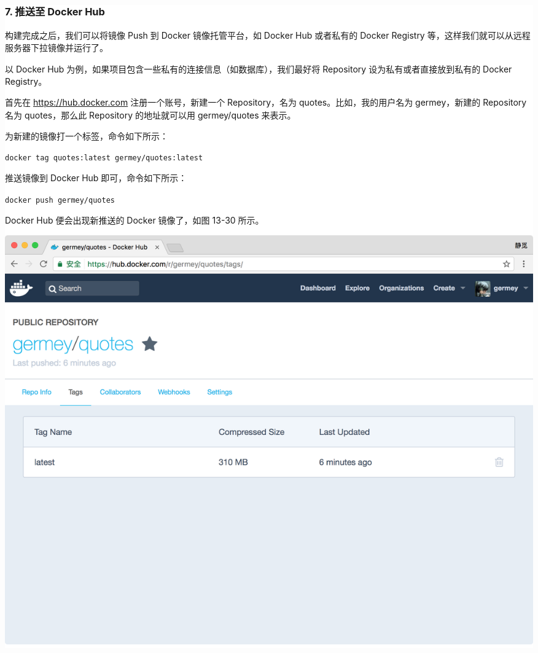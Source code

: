 ### 7. 推送至 Docker Hub

构建完成之后，我们可以将镜像 Push 到 Docker 镜像托管平台，如 Docker Hub 或者私有的 Docker Registry 等，这样我们就可以从远程服务器下拉镜像并运行了。

以 Docker Hub 为例，如果项目包含一些私有的连接信息（如数据库），我们最好将 Repository 设为私有或者直接放到私有的 Docker Registry。

首先在 https://hub.docker.com 注册一个账号，新建一个 Repository，名为 quotes。比如，我的用户名为 germey，新建的 Repository 名为 quotes，那么此 Repository
的地址就可以用 germey/quotes 来表示。

为新建的镜像打一个标签，命令如下所示：

```
docker tag quotes:latest germey/quotes:latest
```

推送镜像到 Docker Hub 即可，命令如下所示：

```
docker push germey/quotes
```

Docker Hub 便会出现新推送的 Docker 镜像了，如图 13-30 所示。

![](./assets/13-30.png)
